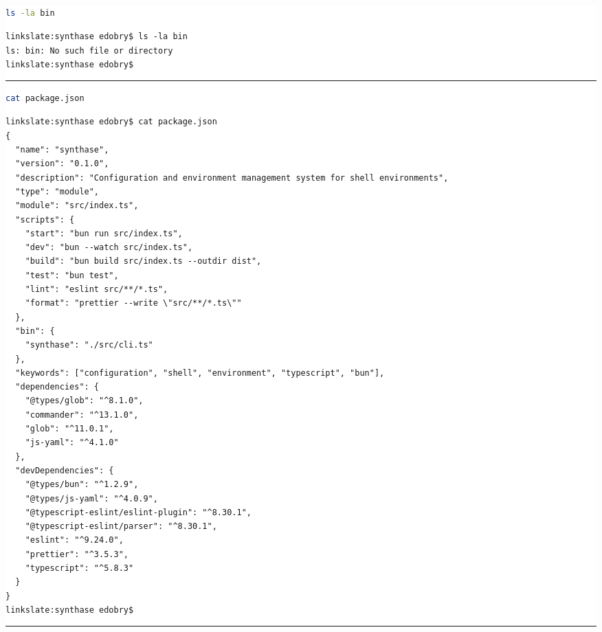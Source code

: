 
```bash
ls -la bin
```

```
linkslate:synthase edobry$ ls -la bin
ls: bin: No such file or directory
linkslate:synthase edobry$
```

---

```bash
cat package.json
```

```
linkslate:synthase edobry$ cat package.json
{
  "name": "synthase",
  "version": "0.1.0",
  "description": "Configuration and environment management system for shell environments",
  "type": "module",
  "module": "src/index.ts",
  "scripts": {
    "start": "bun run src/index.ts",
    "dev": "bun --watch src/index.ts",
    "build": "bun build src/index.ts --outdir dist",
    "test": "bun test",
    "lint": "eslint src/**/*.ts",
    "format": "prettier --write \"src/**/*.ts\""
  },
  "bin": {
    "synthase": "./src/cli.ts"
  },
  "keywords": ["configuration", "shell", "environment", "typescript", "bun"],
  "dependencies": {
    "@types/glob": "^8.1.0",
    "commander": "^13.1.0",
    "glob": "^11.0.1",
    "js-yaml": "^4.1.0"
  },
  "devDependencies": {
    "@types/bun": "^1.2.9",
    "@types/js-yaml": "^4.0.9",
    "@typescript-eslint/eslint-plugin": "^8.30.1",
    "@typescript-eslint/parser": "^8.30.1",
    "eslint": "^9.24.0",
    "prettier": "^3.5.3",
    "typescript": "^5.8.3"
  }
}
linkslate:synthase edobry$
```

---